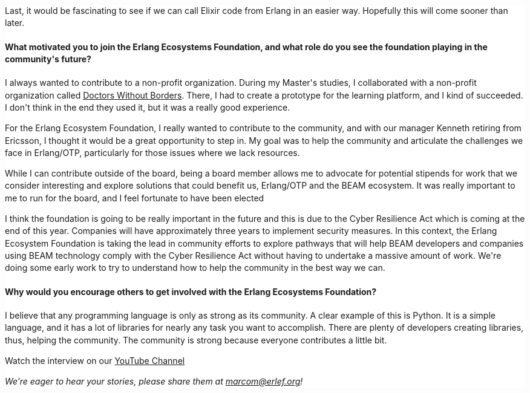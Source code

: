 Last, it would be fascinating to see if we can call Elixir code from Erlang in an easier way. Hopefully this will come sooner than later.

#### What motivated you to join the Erlang Ecosystems Foundation, and what role do you see the foundation playing in the community's future?

I always wanted to contribute to a non-profit organization. During my Master's studies, I collaborated with a non-profit organization called [Doctors Without Borders](https://www.msf.org/spain). There, I had to create a prototype for the learning platform, and I kind of succeeded. I don't think in the end they used it, but it was a really good experience.


For the Erlang Ecosystem Foundation, I really wanted to contribute to the community, and with our manager Kenneth retiring from Ericsson, I thought it would be a great opportunity to step in. My goal was to help the community and articulate the challenges we face in Erlang/OTP, particularly for those issues where we lack resources.

While I can contribute outside of the board, being a board member allows me to advocate for potential stipends for work that we consider interesting and explore solutions that could benefit us, Erlang/OTP and the BEAM ecosystem. It was really important to me to run for the board, and I feel fortunate to have been elected

I think the foundation is going to be really important in the future and this is due to the Cyber Resilience Act which is coming at the end of this year. Companies will have approximately three years to implement security measures. In this context, the Erlang Ecosystem Foundation is taking the lead in community efforts to explore pathways that will help BEAM developers and companies using BEAM technology comply with the Cyber Resilience Act without having to undertake a massive amount of work.  We're doing some early work to try to understand how to help the community in the best way we can.

#### Why would you encourage others to get involved with the Erlang Ecosystems Foundation?

I believe that any programming language is only as strong as its community. A clear example of this is Python. It is a simple language, and it has a lot of libraries for nearly any task you want to accomplish. There are plenty of developers creating libraries, thus, helping the community. The community is strong because everyone contributes a little bit.

Watch the interview on our [YouTube Channel](https://youtu.be/lSm8-jA-gsM?si=P6O8ZCN9NNnUpnmn)

*We’re eager to hear your stories, please share them at marcom@erlef.org!*





